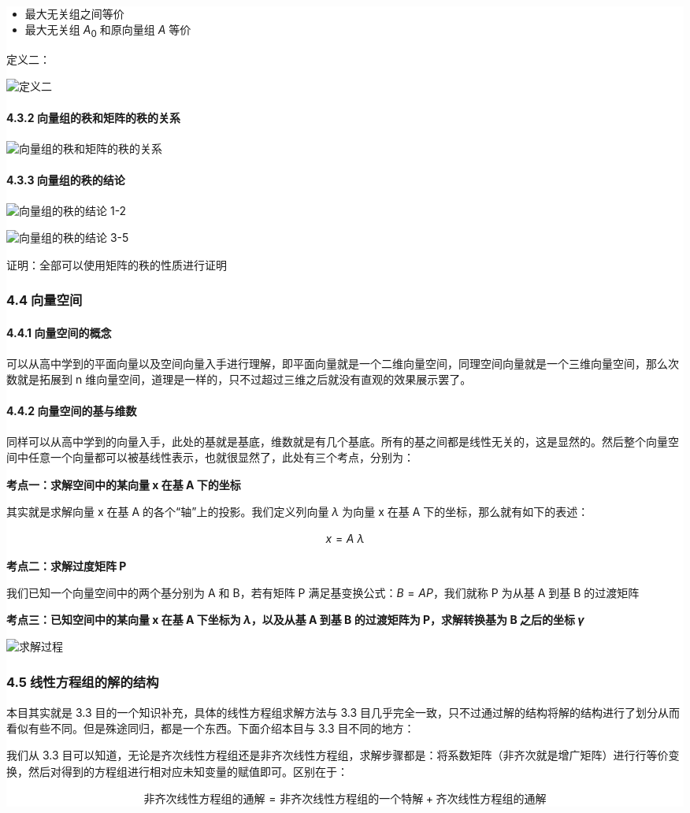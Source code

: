 - 最大无关组之间等价
- 最大无关组 $A_0$ 和原向量组 $A$ 等价

定义二：

![定义二](https://dwj-oss.oss-cn-nanjing.aliyuncs.com/images/202406140946470.png)

#### 4.3.2 向量组的秩和矩阵的秩的关系

![向量组的秩和矩阵的秩的关系](https://dwj-oss.oss-cn-nanjing.aliyuncs.com/images/202406140946471.png)

#### 4.3.3 向量组的秩的结论

![向量组的秩的结论 1-2](https://dwj-oss.oss-cn-nanjing.aliyuncs.com/images/202406140946472.png)

![向量组的秩的结论 3-5](https://dwj-oss.oss-cn-nanjing.aliyuncs.com/images/202406140946473.png)

证明：全部可以使用矩阵的秩的性质进行证明

### 4.4 向量空间

#### 4.4.1 向量空间的概念

可以从高中学到的平面向量以及空间向量入手进行理解，即平面向量就是一个二维向量空间，同理空间向量就是一个三维向量空间，那么次数就是拓展到 n 维向量空间，道理是一样的，只不过超过三维之后就没有直观的效果展示罢了。

#### 4.4.2 向量空间的基与维数

同样可以从高中学到的向量入手，此处的基就是基底，维数就是有几个基底。所有的基之间都是线性无关的，这是显然的。然后整个向量空间中任意一个向量都可以被基线性表示，也就很显然了，此处有三个考点，分别为：

**考点一：求解空间中的某向量 x 在基 A 下的坐标**

其实就是求解向量 x 在基 A 的各个“轴”上的投影。我们定义列向量 $\lambda$ 为向量 x 在基 A 下的坐标，那么就有如下的表述：

$$
x = A \  \lambda
$$

**考点二：求解过度矩阵 P**

我们已知一个向量空间中的两个基分别为 A 和 B，若有矩阵 P 满足基变换公式：$B = AP$，我们就称 P 为从基 A 到基 B 的过渡矩阵

**考点三：已知空间中的某向量 x 在基 A 下坐标为 $\lambda$，以及从基 A 到基 B 的过渡矩阵为 P，求解转换基为 B 之后的坐标 $\gamma$**

![求解过程](https://dwj-oss.oss-cn-nanjing.aliyuncs.com/images/202406140946474.png)

### 4.5 线性方程组的解的结构

本目其实就是 3.3 目的一个知识补充，具体的线性方程组求解方法与 3.3 目几乎完全一致，只不过通过解的结构将解的结构进行了划分从而看似有些不同。但是殊途同归，都是一个东西。下面介绍本目与 3.3 目不同的地方：

我们从 3.3 目可以知道，无论是齐次线性方程组还是非齐次线性方程组，求解步骤都是：将系数矩阵（非齐次就是增广矩阵）进行行等价变换，然后对得到的方程组进行相对应未知变量的赋值即可。区别在于：

$$
\text{非齐次线性方程组的通解}=\text{非齐次线性方程组的一个特解}+\text{齐次线性方程组的通解}
$$
